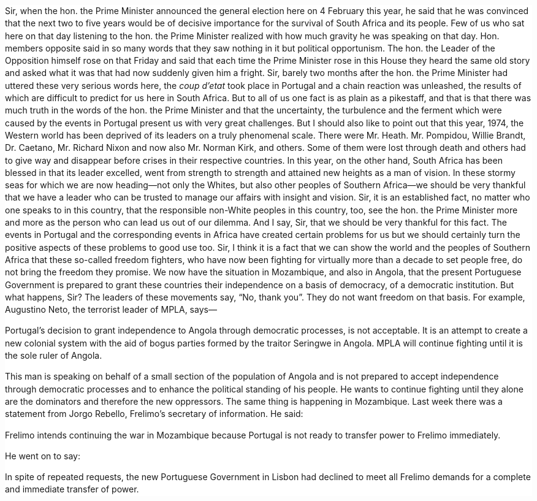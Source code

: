 <p>Sir, when the hon. the Prime Minister announced the general election here on 4 February this year, he said that he was convinced that the next two to five years would be of decisive importance for the survival of South Africa and its people. Few of us <span class="col_1941-1942" refersTo="page_0985"/>who sat here on that day listening to the hon. the Prime Minister realized with how much gravity he was speaking on that day. Hon. members opposite said in so many words that they saw nothing in it but political opportunism. The hon. the Leader of the Opposition himself rose on that Friday and said that each time the Prime Minister rose in this House they heard the same old story and asked what it was that had now suddenly given him a fright. Sir, barely two months after the hon. the Prime Minister had uttered these very serious words here, the <i>coup d&#x2019;etat</i> took place in Portugal and a chain reaction was unleashed, the results of which are difficult to predict for us here in South Africa. But to all of us one fact is as plain as a pikestaff, and that is that there was much truth in the words of the hon. the Prime Minister and that the uncertainty, the turbulence and the ferment which were caused by the events in Portugal present us with very great challenges. But I should also like to point out that this year, 1974, the Western world has been deprived of its leaders on a truly phenomenal scale. There were Mr. Heath. Mr. Pompidou, Willie Brandt, Dr. Caetano, Mr. Richard Nixon and now also Mr. Norman Kirk, and others. Some of them were lost through death and others had to give way and disappear before crises in their respective countries. In this year, on the other hand, South Africa has been blessed in that its leader excelled, went from strength to strength and attained new heights as a man of vision. In these stormy seas for which we are now heading&#x2014;not only the Whites, but also other peoples of Southern Africa&#x2014;we should be very thankful that we have a leader who can be trusted to manage our affairs with insight and vision. Sir, it is an established fact, no matter who one speaks to in this country, that the responsible non-White peoples in this country, too, see the hon. the Prime Minister more and more as the person who can lead us out of our dilemma. And I say, Sir, that we should be very thankful for this fact. The events in Portugal and the corresponding events in Africa have created certain problems for us but we should certainly turn the positive aspects of these problems to good use too. Sir, I think it is a fact that we can show the world and the peoples of Southern Africa that these so-called freedom fighters, who have now been fighting for virtually more than a decade to set people free, do not bring the freedom they promise. We now have the situation in Mozambique, and also in Angola, that the present Portuguese Government is prepared to grant these countries their independence on a basis of democracy, of a democratic institution. But what happens, Sir? The leaders of these movements say, &#x201C;No, thank you&#x201D;. They do not want freedom on that basis. For example, Augustino Neto, the terrorist leader of MPLA, says&#x2014;</p>

<block name="quote">Portugal&#x2019;s decision to grant independence to Angola through democratic processes, is not acceptable. It is an attempt to create a new colonial system with the aid of bogus parties formed by the traitor Seringwe in Angola. MPLA will continue fighting until it is the sole ruler of Angola.</block>

<p>This man is speaking on behalf of a small section of the population of Angola and is not prepared to accept independence through democratic processes and to enhance the political standing of his people. He wants to continue fighting until they alone are the dominators and therefore the new oppressors. The same thing is happening in Mozambique. Last week there was a statement from Jorgo Rebello, Frelimo&#x2019;s secretary of information. He said:</p>

<p>Frelimo intends continuing the war in Mozambique because Portugal is not ready to transfer power to Frelimo immediately.</p>

<p>He went on to say:</p>

<p>In spite of repeated requests, the new Portuguese Government in Lisbon had declined to meet all Frelimo demands for a complete and immediate transfer of power.</p>
